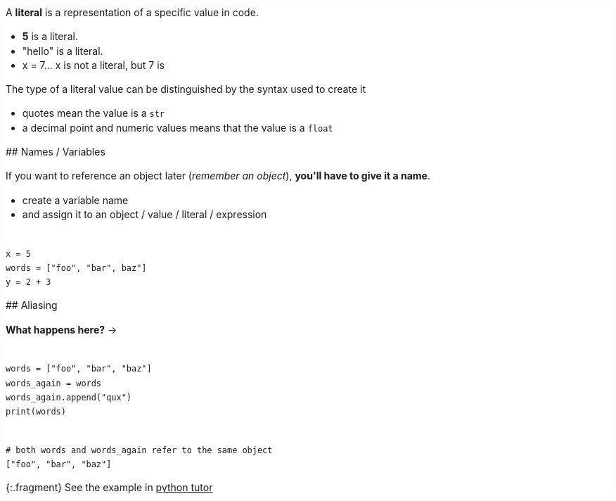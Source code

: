 A __literal__ is a representation of a specific value in code.

* __5__ is a literal.
* "hello" is a literal.
* x = 7... x is not a literal, but 7 is

The type of a literal value can be distinguished by the syntax used to create it

* quotes mean the value is a <code>str</code>
* a decimal point and numeric values means that the value is a <code>float</code>
</section>

<section markdown="block">
## Names / Variables

If you want to reference an object later (_remember an object_), __you'll have to give it a name__.

* create a variable name
* and assign it to an object / value / literal / expression

<pre><code data-trim contenteditable>
x = 5
words = ["foo", "bar", baz"]
y = 2 + 3
</code></pre>
</section>


<section markdown="block">
## Aliasing

__What happens here?__ &rarr;

<pre><code data-trim contenteditable>
words = ["foo", "bar", "baz"]
words_again = words
words_again.append("qux")
print(words)
</code></pre>

<pre class="fragment"><code class="python" data-trim contenteditable>
# both words and words_again refer to the same object
["foo", "bar", "baz"]
</code></pre>

{:.fragment}
See the example in <a href="http://pythontutor.com/visualize.html#code=words+%3D+%5B%22foo%22,+%22bar%22,+%22baz%22%5D%0Awords_again+%3D+words%0Awords_again.append(%22qux%22%29%0A&mode=display&origin=opt-frontend.js&cumulative=false&heapPrimitives=false&textReferences=false&py=3&rawInputLstJSON=%5B%5D&curInstr=3">python tutor</a>

</section>

